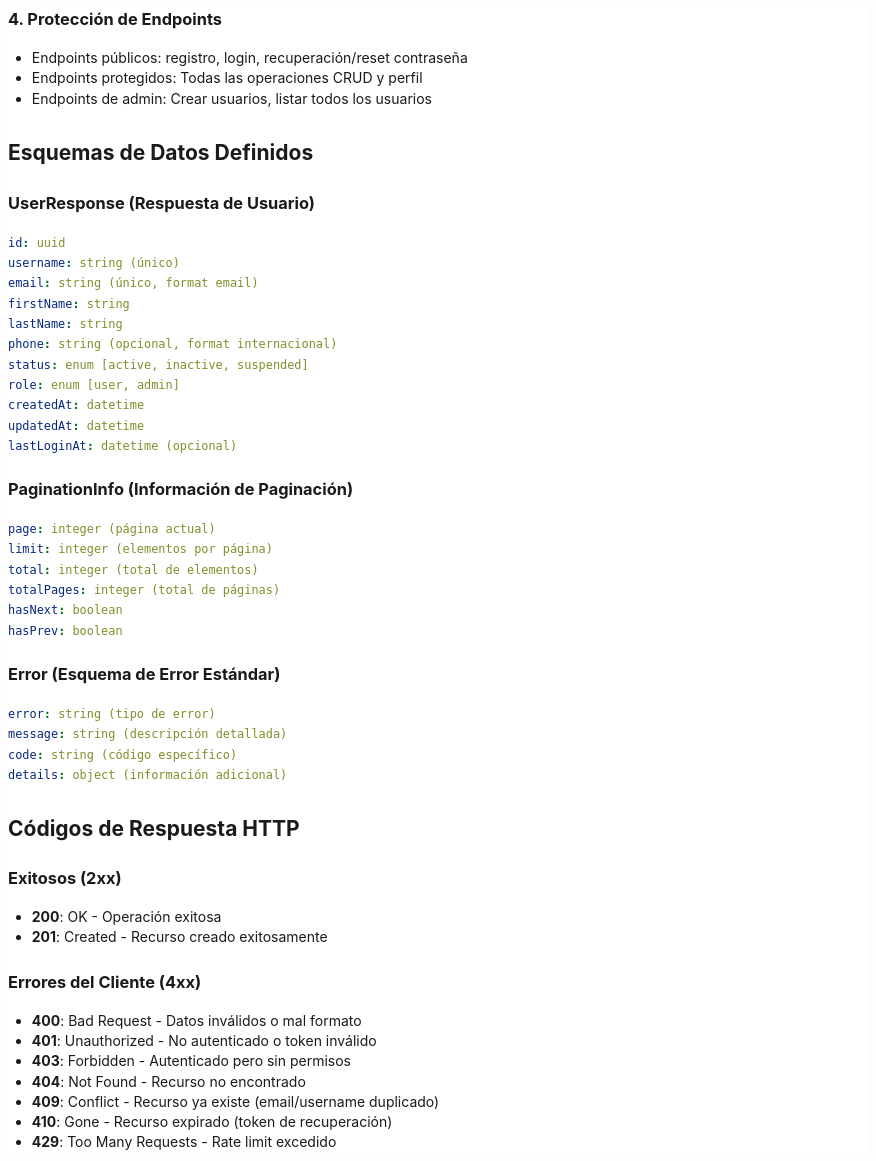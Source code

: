 ### 4. **Protección de Endpoints**
- Endpoints públicos: registro, login, recuperación/reset contraseña
- Endpoints protegidos: Todas las operaciones CRUD y perfil
- Endpoints de admin: Crear usuarios, listar todos los usuarios

## Esquemas de Datos Definidos

### **UserResponse** (Respuesta de Usuario)
```yaml
id: uuid
username: string (único)
email: string (único, format email)
firstName: string
lastName: string
phone: string (opcional, format internacional)
status: enum [active, inactive, suspended]
role: enum [user, admin]
createdAt: datetime
updatedAt: datetime
lastLoginAt: datetime (opcional)
```

### **PaginationInfo** (Información de Paginación)
```yaml
page: integer (página actual)
limit: integer (elementos por página)
total: integer (total de elementos)
totalPages: integer (total de páginas)
hasNext: boolean
hasPrev: boolean
```

### **Error** (Esquema de Error Estándar)
```yaml
error: string (tipo de error)
message: string (descripción detallada)
code: string (código específico)
details: object (información adicional)
```

## Códigos de Respuesta HTTP

### **Exitosos (2xx)**
- **200**: OK - Operación exitosa
- **201**: Created - Recurso creado exitosamente

### **Errores del Cliente (4xx)**
- **400**: Bad Request - Datos inválidos o mal formato
- **401**: Unauthorized - No autenticado o token inválido
- **403**: Forbidden - Autenticado pero sin permisos
- **404**: Not Found - Recurso no encontrado
- **409**: Conflict - Recurso ya existe (email/username duplicado)
- **410**: Gone - Recurso expirado (token de recuperación)
- **429**: Too Many Requests - Rate limit excedido
